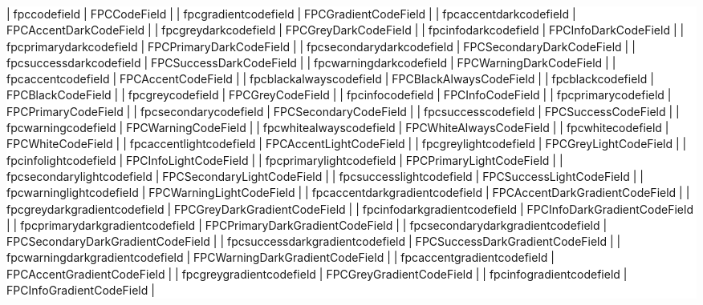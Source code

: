 | fpccodefield | FPCCodeField |
| fpcgradientcodefield | FPCGradientCodeField |
| fpcaccentdarkcodefield | FPCAccentDarkCodeField |
| fpcgreydarkcodefield | FPCGreyDarkCodeField |
| fpcinfodarkcodefield | FPCInfoDarkCodeField |
| fpcprimarydarkcodefield | FPCPrimaryDarkCodeField |
| fpcsecondarydarkcodefield | FPCSecondaryDarkCodeField |
| fpcsuccessdarkcodefield | FPCSuccessDarkCodeField |
| fpcwarningdarkcodefield | FPCWarningDarkCodeField |
| fpcaccentcodefield | FPCAccentCodeField |
| fpcblackalwayscodefield | FPCBlackAlwaysCodeField |
| fpcblackcodefield | FPCBlackCodeField |
| fpcgreycodefield | FPCGreyCodeField |
| fpcinfocodefield | FPCInfoCodeField |
| fpcprimarycodefield | FPCPrimaryCodeField |
| fpcsecondarycodefield | FPCSecondaryCodeField |
| fpcsuccesscodefield | FPCSuccessCodeField |
| fpcwarningcodefield | FPCWarningCodeField |
| fpcwhitealwayscodefield | FPCWhiteAlwaysCodeField |
| fpcwhitecodefield | FPCWhiteCodeField |
| fpcaccentlightcodefield | FPCAccentLightCodeField |
| fpcgreylightcodefield | FPCGreyLightCodeField |
| fpcinfolightcodefield | FPCInfoLightCodeField |
| fpcprimarylightcodefield | FPCPrimaryLightCodeField |
| fpcsecondarylightcodefield | FPCSecondaryLightCodeField |
| fpcsuccesslightcodefield | FPCSuccessLightCodeField |
| fpcwarninglightcodefield | FPCWarningLightCodeField |
| fpcaccentdarkgradientcodefield | FPCAccentDarkGradientCodeField |
| fpcgreydarkgradientcodefield | FPCGreyDarkGradientCodeField |
| fpcinfodarkgradientcodefield | FPCInfoDarkGradientCodeField |
| fpcprimarydarkgradientcodefield | FPCPrimaryDarkGradientCodeField |
| fpcsecondarydarkgradientcodefield | FPCSecondaryDarkGradientCodeField |
| fpcsuccessdarkgradientcodefield | FPCSuccessDarkGradientCodeField |
| fpcwarningdarkgradientcodefield | FPCWarningDarkGradientCodeField |
| fpcaccentgradientcodefield | FPCAccentGradientCodeField |
| fpcgreygradientcodefield | FPCGreyGradientCodeField |
| fpcinfogradientcodefield | FPCInfoGradientCodeField |